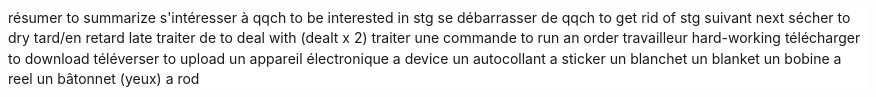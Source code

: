   </tr>
  <tr>
   <td style="text-align:left;"> résumer </td>
   <td style="text-align:left;"> to summarize </td>
  </tr>
  <tr>
   <td style="text-align:left;"> s'intéresser à qqch </td>
   <td style="text-align:left;"> to be interested in stg </td>
  </tr>
  <tr>
   <td style="text-align:left;"> se débarrasser de qqch </td>
   <td style="text-align:left;"> to get rid of stg </td>
  </tr>
  <tr>
   <td style="text-align:left;"> suivant </td>
   <td style="text-align:left;"> next </td>
  </tr>
  <tr>
   <td style="text-align:left;"> sécher </td>
   <td style="text-align:left;"> to dry </td>
  </tr>
  <tr>
   <td style="text-align:left;"> tard/en retard </td>
   <td style="text-align:left;"> late </td>
  </tr>
  <tr>
   <td style="text-align:left;"> traiter de </td>
   <td style="text-align:left;"> to deal with (dealt x 2) </td>
  </tr>
  <tr>
   <td style="text-align:left;"> traiter une commande </td>
   <td style="text-align:left;"> to run an order </td>
  </tr>
  <tr>
   <td style="text-align:left;"> travailleur </td>
   <td style="text-align:left;"> hard-working </td>
  </tr>
  <tr>
   <td style="text-align:left;"> télécharger </td>
   <td style="text-align:left;"> to download </td>
  </tr>
  <tr>
   <td style="text-align:left;"> téléverser </td>
   <td style="text-align:left;"> to upload </td>
  </tr>
  <tr>
   <td style="text-align:left;"> un appareil électronique </td>
   <td style="text-align:left;"> a device </td>
  </tr>
  <tr>
   <td style="text-align:left;"> un autocollant </td>
   <td style="text-align:left;"> a sticker </td>
  </tr>
  <tr>
   <td style="text-align:left;"> un blanchet </td>
   <td style="text-align:left;"> un blanket </td>
  </tr>
  <tr>
   <td style="text-align:left;"> un bobine </td>
   <td style="text-align:left;"> a reel </td>
  </tr>
  <tr>
   <td style="text-align:left;"> un bâtonnet (yeux) </td>
   <td style="text-align:left;"> a rod </td>